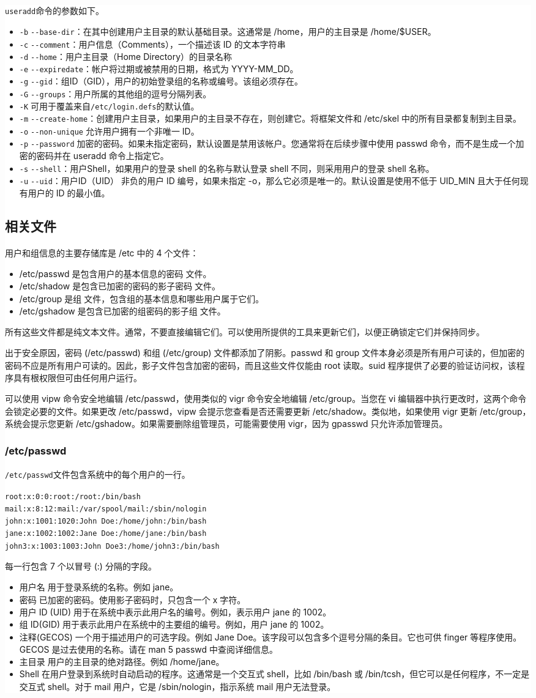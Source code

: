 `useradd`命令的参数如下。

- `-b` `--base-dir`：在其中创建用户主目录的默认基础目录。这通常是 /home，用户的主目录是 /home/$USER。
- `-c` `--comment`：用户信息（Comments），一个描述该 ID 的文本字符串
- `-d` `--home`：用户主目录（Home Directory）的目录名称
- `-e` `--expiredate`：帐户将过期或被禁用的日期，格式为 YYYY-MM_DD。
- `-g` `--gid`：组ID（GID），用户的初始登录组的名称或编号。该组必须存在。
- `-G` `--groups`：用户所属的其他组的逗号分隔列表。
- `-K` 可用于覆盖来自`/etc/login.defs`的默认值。
- `-m` `--create-home`：创建用户主目录，如果用户的主目录不存在，则创建它。将框架文件和 /etc/skel 中的所有目录都复制到主目录。
- `-o` `--non-unique` 允许用户拥有一个非唯一 ID。
- `-p` `--password` 加密的密码。如果未指定密码，默认设置是禁用该帐户。您通常将在后续步骤中使用 passwd 命令，而不是生成一个加密的密码并在 useradd 命令上指定它。
- `-s` `--shell`：用户Shell，如果用户的登录 shell 的名称与默认登录 shell 不同，则采用用户的登录 shell 名称。
- `-u` `--uid`：用户ID（UID） 非负的用户 ID 编号，如果未指定 -o，那么它必须是唯一的。默认设置是使用不低于 UID_MIN 且大于任何现有用户的 ID 的最小值。

## 相关文件

用户和组信息的主要存储库是 /etc 中的 4 个文件：

- /etc/passwd 是包含用户的基本信息的密码 文件。
- /etc/shadow 是包含已加密的密码的影子密码 文件。
- /etc/group 是组 文件，包含组的基本信息和哪些用户属于它们。
- /etc/gshadow 是包含已加密的组密码的影子组 文件。

所有这些文件都是纯文本文件。通常，不要直接编辑它们。可以使用所提供的工具来更新它们，以便正确锁定它们并保持同步。

出于安全原因，密码 (/etc/passwd) 和组 (/etc/group) 文件都添加了阴影。passwd 和 group 文件本身必须是所有用户可读的，但加密的密码不应是所有用户可读的。因此，影子文件包含加密的密码，而且这些文件仅能由 root 读取。suid 程序提供了必要的验证访问权，该程序具有根权限但可由任何用户运行。

可以使用 vipw 命令安全地编辑 /etc/passwd，使用类似的 vigr 命令安全地编辑 /etc/group。当您在 vi 编辑器中执行更改时，这两个命令会锁定必要的文件。如果更改 /etc/passwd，vipw 会提示您查看是否还需要更新 /etc/shadow。类似地，如果使用 vigr 更新 /etc/group，系统会提示您更新 /etc/gshadow。如果需要删除组管理员，可能需要使用 vigr，因为 gpasswd 只允许添加管理员。

### /etc/passwd

`/etc/passwd`文件包含系统中的每个用户的一行。

```
root:x:0:0:root:/root:/bin/bash
mail:x:8:12:mail:/var/spool/mail:/sbin/nologin
john:x:1001:1020:John Doe:/home/john:/bin/bash
jane:x:1002:1002:Jane Doe:/home/jane:/bin/bash
john3:x:1003:1003:John Doe3:/home/john3:/bin/bash
```

每一行包含 7 个以冒号 (:) 分隔的字段。

- 用户名	用于登录系统的名称。例如 jane。
- 密码	已加密的密码。使用影子密码时，只包含一个 x 字符。
- 用户 ID (UID)	用于在系统中表示此用户名的编号。例如，表示用户 jane 的 1002。
- 组 ID(GID)	用于表示此用户在系统中的主要组的编号。例如，用户 jane 的 1002。
- 注释(GECOS)	一个用于描述用户的可选字段。例如 Jane Doe。该字段可以包含多个逗号分隔的条目。它也可供 finger 等程序使用。GECOS 是过去使用的名称。请在 man 5 passwd 中查阅详细信息。
- 主目录	用户的主目录的绝对路径。例如 /home/jane。
- Shell	在用户登录到系统时自动启动的程序。这通常是一个交互式 shell，比如 /bin/bash 或 /bin/tcsh，但它可以是任何程序，不一定是交互式 shell。对于 mail 用户，它是 /sbin/nologin，指示系统 mail 用户无法登录。

